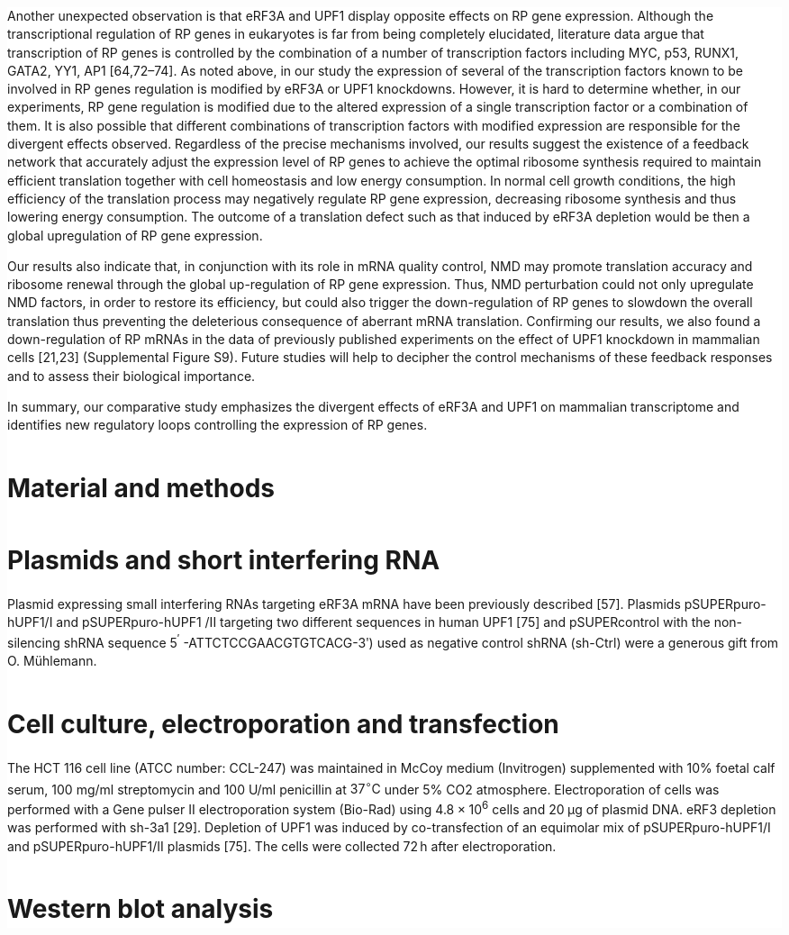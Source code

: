 Another unexpected observation is that eRF3A and UPF1 display opposite effects on RP gene expression. Although the transcriptional regulation of RP genes in eukaryotes is far from being completely elucidated, literature data argue that transcription of RP genes is controlled by the combination of a number of transcription factors including MYC, p53, RUNX1, GATA2, YY1, AP1 [64,72–74]. As noted above, in our study the expression of several of the transcription factors known to be involved in RP genes regulation is modified by eRF3A or UPF1 knockdowns. However, it is hard to determine whether, in our experiments, RP gene regulation is modified due to the altered expression of a single transcription factor or a combination of them. It is also possible that different combinations of transcription factors with modified expression are responsible for the divergent effects observed. Regardless of the precise mechanisms involved, our results suggest the existence of a feedback network that accurately adjust the expression level of RP genes to achieve the optimal ribosome synthesis required to maintain efficient translation together with cell homeostasis and low energy consumption. In normal cell growth conditions, the high efficiency of the translation process may negatively regulate RP gene expression, decreasing ribosome synthesis and thus lowering energy consumption. The outcome of a translation defect such as that induced by eRF3A depletion would be then a global upregulation of RP gene expression.  

Our results also indicate that, in conjunction with its role in mRNA quality control, NMD may promote translation accuracy and ribosome renewal through the global up-regulation of RP gene expression. Thus, NMD perturbation could not only upregulate NMD factors, in order to restore its efficiency, but could also trigger the down-regulation of RP genes to slowdown the overall translation thus preventing the deleterious consequence of aberrant mRNA translation. Confirming our results, we also found a down-regulation of RP mRNAs in the data of previously published experiments on the effect of UPF1 knockdown in mammalian cells [21,23] (Supplemental Figure S9). Future studies will help to decipher the control mechanisms of these feedback responses and to assess their biological importance.  

In summary, our comparative study emphasizes the divergent effects of eRF3A and UPF1 on mammalian transcriptome and identifies new regulatory loops controlling the expression of RP genes.  

# Material and methods  

# Plasmids and short interfering RNA  

Plasmid expressing small interfering RNAs targeting eRF3A mRNA have been previously described [57]. Plasmids pSUPERpuro-hUPF1/I and pSUPERpuro-hUPF1 /II targeting two different sequences in human UPF1 [75] and pSUPERcontrol with the non-silencing shRNA sequence $5^{\prime}$ -ATTCTCCGAACGTGTCACG-3ʹ) used as negative control shRNA (sh-Ctrl) were a generous gift from O. Mühlemann.  

# Cell culture, electroporation and transfection  

The HCT 116 cell line (ATCC number: CCL-247) was maintained in McCoy medium (Invitrogen) supplemented with $10\%$ foetal calf serum, $100~\mathrm{mg/ml}$ streptomycin and $100\ \mathrm{U/ml}$ penicillin at $37^{\circ}\mathrm{C}$ under $5\%$ CO2 atmosphere. Electroporation of cells was performed with a Gene pulser II electroporation system (Bio-Rad) using $4.8\times{{10}^{6}}$ cells and $20\;\upmu\mathrm{g}$ of plasmid DNA. eRF3 depletion was performed with sh-3a1 [29]. Depletion of UPF1 was induced by co-transfection of an equimolar mix of pSUPERpuro-hUPF1/I and pSUPERpuro-hUPF1/II plasmids [75]. The cells were collected $72\,\mathrm{{h}}$ after electroporation.  

# Western blot analysis  
